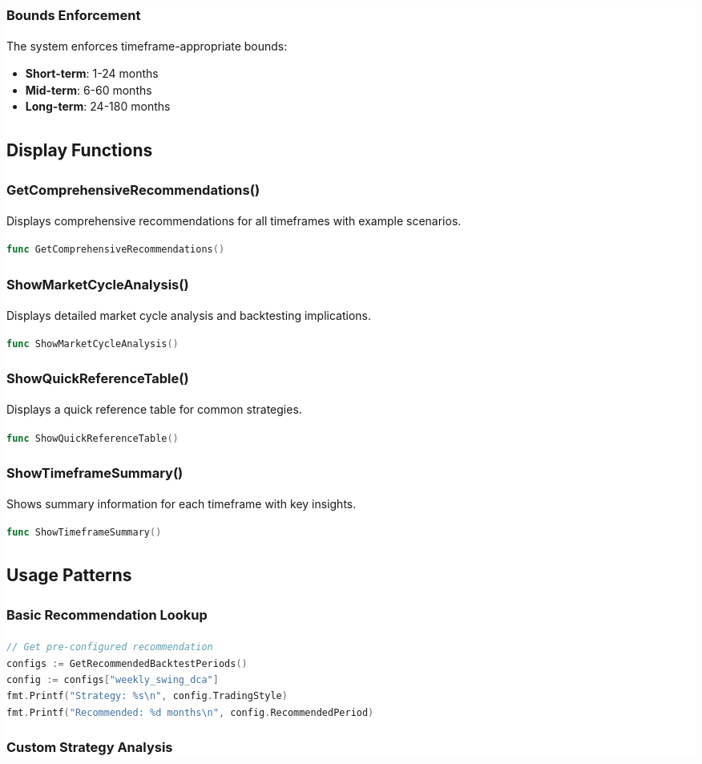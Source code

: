 ### Bounds Enforcement

The system enforces timeframe-appropriate bounds:
- **Short-term**: 1-24 months
- **Mid-term**: 6-60 months
- **Long-term**: 24-180 months

## Display Functions

### GetComprehensiveRecommendations()

Displays comprehensive recommendations for all timeframes with example scenarios.

```go
func GetComprehensiveRecommendations()
```

### ShowMarketCycleAnalysis()

Displays detailed market cycle analysis and backtesting implications.

```go
func ShowMarketCycleAnalysis()
```

### ShowQuickReferenceTable()

Displays a quick reference table for common strategies.

```go
func ShowQuickReferenceTable()
```

### ShowTimeframeSummary()

Shows summary information for each timeframe with key insights.

```go
func ShowTimeframeSummary()
```

## Usage Patterns

### Basic Recommendation Lookup

```go
// Get pre-configured recommendation
configs := GetRecommendedBacktestPeriods()
config := configs["weekly_swing_dca"]
fmt.Printf("Strategy: %s\n", config.TradingStyle)
fmt.Printf("Recommended: %d months\n", config.RecommendedPeriod)
```

### Custom Strategy Analysis
